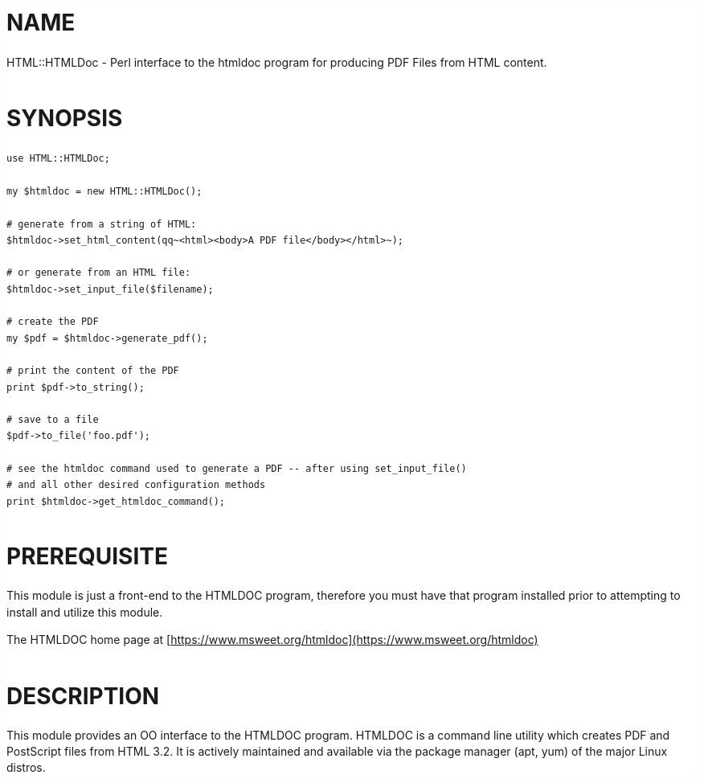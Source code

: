 # NAME

HTML::HTMLDoc - Perl interface to the htmldoc program for producing PDF Files from HTML content.

# SYNOPSIS

    use HTML::HTMLDoc;

    my $htmldoc = new HTML::HTMLDoc();

    # generate from a string of HTML:
    $htmldoc->set_html_content(qq~<html><body>A PDF file</body></html>~);

    # or generate from an HTML file:
    $htmldoc->set_input_file($filename);

    # create the PDF
    my $pdf = $htmldoc->generate_pdf();

    # print the content of the PDF
    print $pdf->to_string();

    # save to a file
    $pdf->to_file('foo.pdf');

    # see the htmldoc command used to generate a PDF -- after using set_input_file()
    # and all other desired configuration methods
    print $htmldoc->get_htmldoc_command();

# PREREQUISITE

This module is just a front-end to the HTMLDOC program, therefore you must have
that program installed prior to attempting to install and utilize this module.

The HTMLDOC home page at [https://www.msweet.org/htmldoc](https://www.msweet.org/htmldoc)

# DESCRIPTION

This module provides an OO interface to the HTMLDOC program.  HTMLDOC is a command
line utility which creates PDF and PostScript files from HTML 3.2.  It is actively
maintained and available via the package manager (apt, yum) of the major Linux distros.
